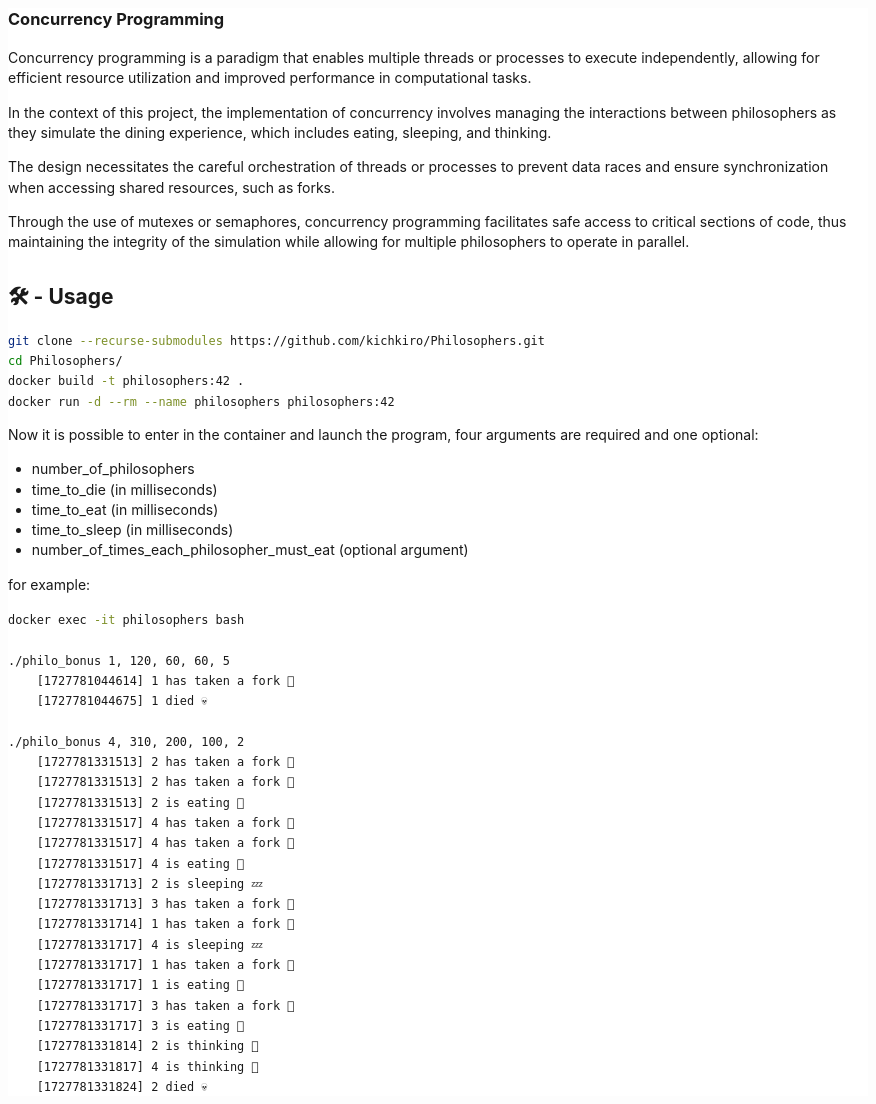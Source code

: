### Concurrency Programming
Concurrency programming is a paradigm that enables multiple threads or processes to execute independently, allowing for efficient resource utilization and improved performance in computational tasks. 

In the context of this project, the implementation of concurrency involves managing the interactions between philosophers as they simulate the dining experience, which includes eating, sleeping, and thinking. 

The design necessitates the careful orchestration of threads or processes to prevent data races and ensure synchronization when accessing shared resources, such as forks. 

Through the use of mutexes or semaphores, concurrency programming facilitates safe access to critical sections of code, thus maintaining the integrity of the simulation while allowing for multiple philosophers to operate in parallel.

## 🛠️ - Usage

``` sh
git clone --recurse-submodules https://github.com/kichkiro/Philosophers.git
cd Philosophers/
docker build -t philosophers:42 .
docker run -d --rm --name philosophers philosophers:42
```
Now it is possible to enter in the container and launch the program, four arguments are required and one optional:
- number_of_philosophers
- time_to_die (in milliseconds)
- time_to_eat (in milliseconds)
- time_to_sleep (in milliseconds)
- number_of_times_each_philosopher_must_eat (optional argument)

for example:

```sh
docker exec -it philosophers bash

./philo_bonus 1, 120, 60, 60, 5
    [1727781044614] 1 has taken a fork 🍴
    [1727781044675] 1 died 💀

./philo_bonus 4, 310, 200, 100, 2
    [1727781331513] 2 has taken a fork 🍴
    [1727781331513] 2 has taken a fork 🍴
    [1727781331513] 2 is eating 🍝
    [1727781331517] 4 has taken a fork 🍴
    [1727781331517] 4 has taken a fork 🍴
    [1727781331517] 4 is eating 🍝
    [1727781331713] 2 is sleeping 💤
    [1727781331713] 3 has taken a fork 🍴
    [1727781331714] 1 has taken a fork 🍴
    [1727781331717] 4 is sleeping 💤
    [1727781331717] 1 has taken a fork 🍴
    [1727781331717] 1 is eating 🍝
    [1727781331717] 3 has taken a fork 🍴
    [1727781331717] 3 is eating 🍝
    [1727781331814] 2 is thinking 🤔
    [1727781331817] 4 is thinking 🤔
    [1727781331824] 2 died 💀
```
